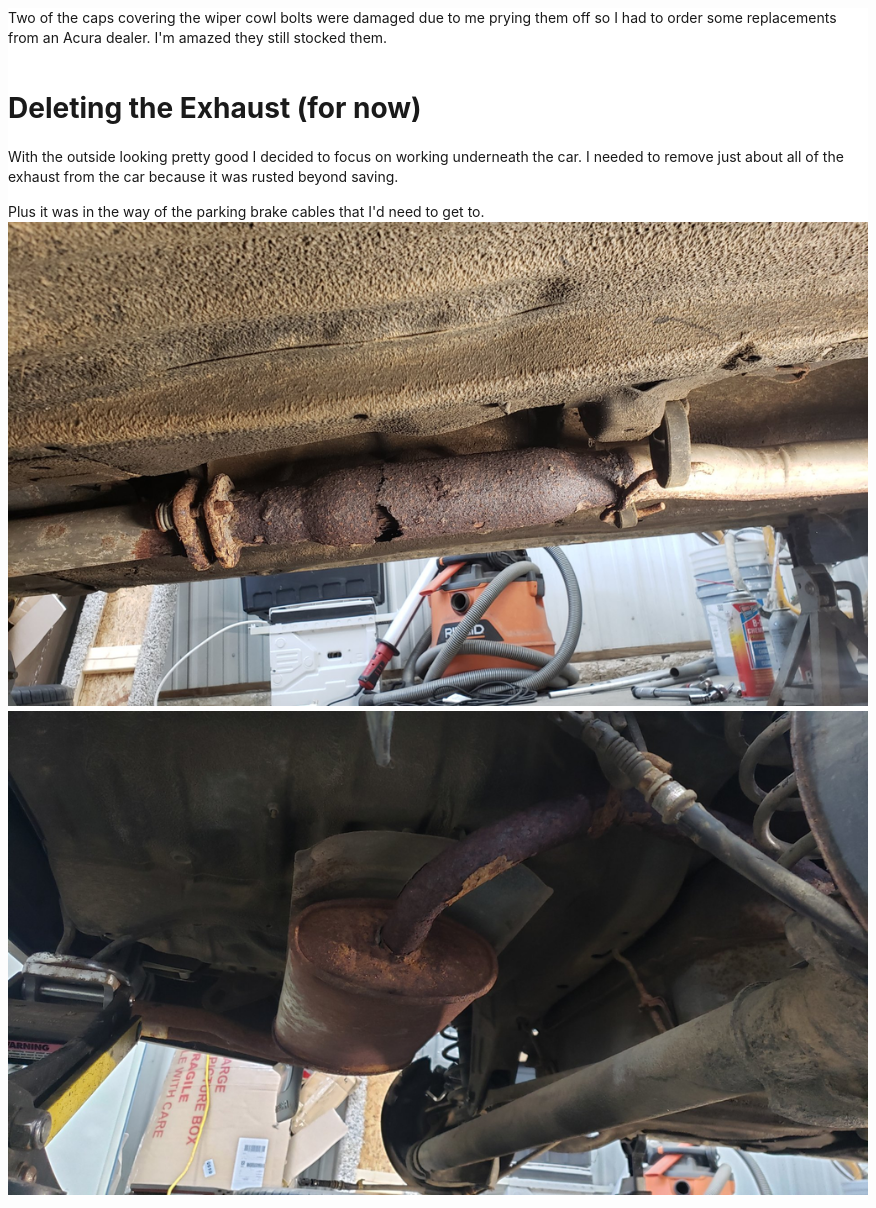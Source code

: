 Two of the caps covering the wiper cowl bolts were damaged due to me prying them off so I had to order some replacements from an Acura dealer. I'm amazed they still stocked them.

# Deleting the Exhaust (for now)

With the outside looking pretty good I decided to focus on working underneath the car. I needed to remove just about all of the exhaust from the car because it was rusted beyond saving.

Plus it was in the way of the parking brake cables that I'd need to get to.
![](images/21.jpg)
![](images/22.jpg)
